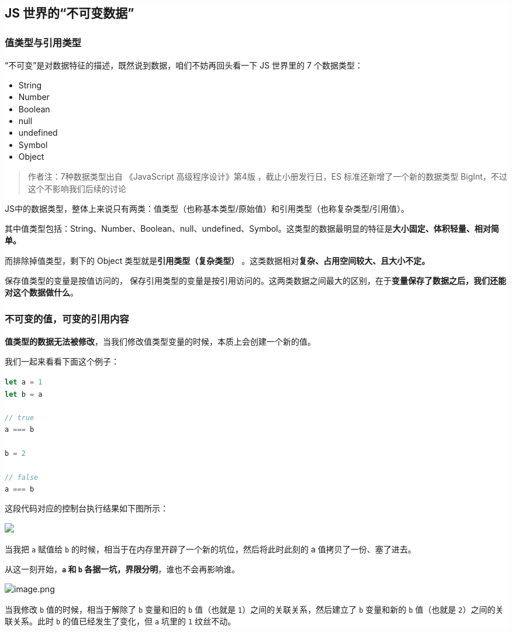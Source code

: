 ## JS 世界的“不可变数据”

### 值类型与引用类型

“不可变”是对数据特征的描述，既然说到数据，咱们不妨再回头看一下 JS 世界里的 7 个数据类型：

-   String
-   Number
-   Boolean
-   null
-   undefined
-   Symbol
-   Object

> 作者注：7种数据类型出自 《JavaScript 高级程序设计》第4版 ，截止小册发行日，ES 标准还新增了一个新的数据类型 BigInt，不过这个不影响我们后续的讨论



JS中的数据类型，整体上来说只有两类：值类型（也称基本类型/原始值）和引用类型（也称复杂类型/引用值）。

其中值类型包括：String、Number、Boolean、null、undefined、Symbol。这类型的数据最明显的特征是**大小固定、体积轻量、相对简单。** 

而排除掉值类型，剩下的 Object 类型就是**引用类型（复杂类型）** 。这类数据相对**复杂、占用空间较大、且大小不定。**

保存值类型的变量是按值访问的， 保存引用类型的变量是按引用访问的。这两类数据之间最大的区别，在于**变量保存了数据之后，我们还能对这个数据做什么**。   

### 不可变的值，可变的引用内容

**值类型的数据无法被修改**，当我们修改值类型变量的时候，本质上会创建一个新的值。

我们一起来看看下面这个例子：

```js
let a = 1
let b = a

// true
a === b

b = 2

// false
a === b
```

这段代码对应的控制台执行结果如下图所示：

![](https://p3-juejin.byteimg.com/tos-cn-i-k3u1fbpfcp/9a2d0d2955944223a93f7196aca43637~tplv-k3u1fbpfcp-zoom-1.image)

当我把 `a` 赋值给 `b` 的时候，相当于在内存里开辟了一个新的坑位，然后将此时此刻的 a 值拷贝了一份、塞了进去。

从这一刻开始，**`a` 和 `b` 各据一坑，界限分明**，谁也不会再影响谁。


![image.png](https://p1-juejin.byteimg.com/tos-cn-i-k3u1fbpfcp/bfd10b5b86ff45cab8cf28e9211429a9~tplv-k3u1fbpfcp-watermark.image?)

当我修改 `b` 值的时候，相当于解除了 `b` 变量和旧的 `b` 值（也就是 `1`）之间的关联关系，然后建立了 `b` 变量和新的 `b` 值（也就是 `2`）之间的关联关系。此时 `b` 的值已经发生了变化，但 `a` 坑里的 `1` 纹丝不动。
